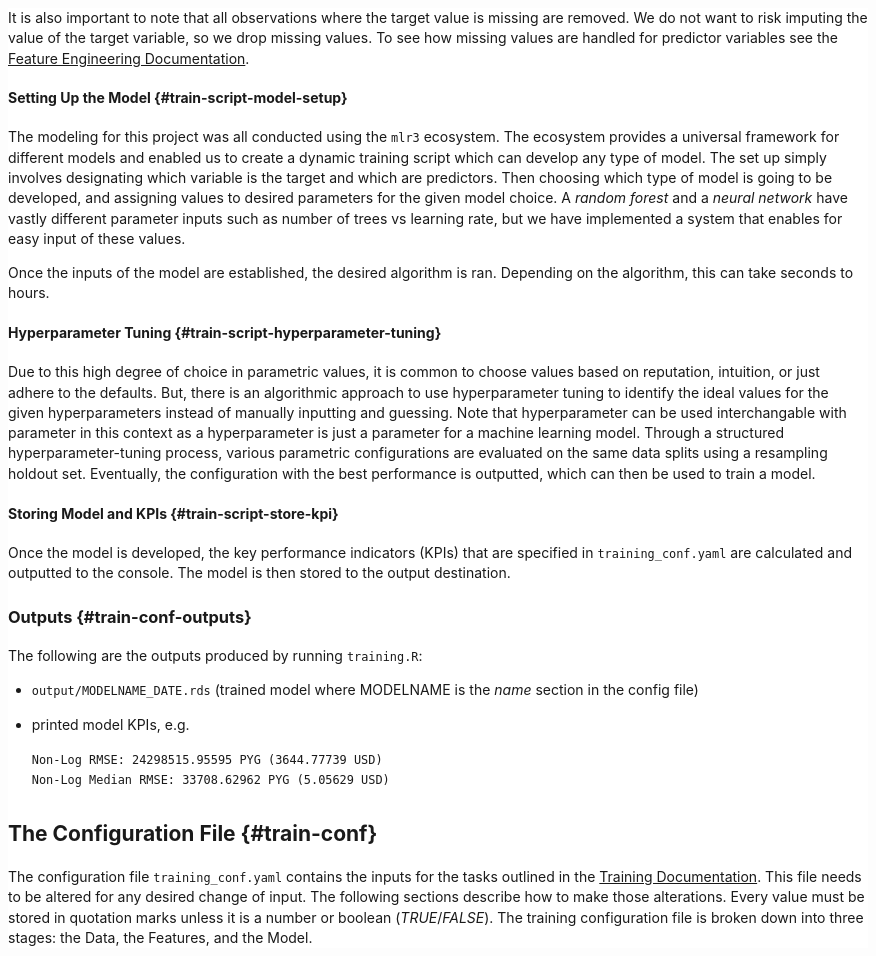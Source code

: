 It is also important to note that all observations where the target value is missing are removed. We do not want to risk imputing the value of the target variable, so we drop missing values. To see how missing values are handled for predictor variables see the [Feature Engineering Documentation](#fe).

#### Setting Up the Model {#train-script-model-setup}

The modeling for this project was all conducted using the `mlr3` ecosystem. The ecosystem provides a universal framework for different models and enabled us to create a dynamic training script which can develop any type of model. The set up simply involves designating which variable is the target and which are predictors. Then choosing which type of model is going to be developed, and assigning values to desired parameters for the given model choice. A *random forest* and a *neural network* have vastly different parameter inputs such as number of trees vs learning rate, but we have implemented a system that enables for easy input of these values.

Once the inputs of the model are established, the desired algorithm is ran. Depending on the algorithm, this can take seconds to hours.

#### Hyperparameter Tuning {#train-script-hyperparameter-tuning}

Due to this high degree of choice in parametric values, it is common to choose values based on reputation, intuition, or just adhere to the defaults. But, there is an algorithmic approach to use hyperparameter tuning to identify the ideal values for the given hyperparameters instead of manually inputting and guessing. Note that hyperparameter can be used interchangable with parameter in this context as a hyperparameter is just a parameter for a machine learning model. Through a structured hyperparameter-tuning process, various parametric configurations are evaluated on the same data splits using a resampling holdout set. Eventually, the configuration with the best performance is outputted, which can then be used to train a model.

#### Storing Model and KPIs {#train-script-store-kpi}

Once the model is developed, the key performance indicators (KPIs) that are specified in `training_conf.yaml` are calculated and outputted to the console. The model is then stored to the output destination.

### Outputs {#train-conf-outputs}

The following are the outputs produced by running `training.R`:

- `output/MODELNAME_DATE.rds` (trained model where MODELNAME is the *name* section in the config file)
- printed model KPIs, e.g.

    ```
    Non-Log RMSE: 24298515.95595 PYG (3644.77739 USD)
    Non-Log Median RMSE: 33708.62962 PYG (5.05629 USD)

    ```

## The Configuration File {#train-conf}

The configuration file `training_conf.yaml` contains the inputs for the tasks outlined in the [Training Documentation](#train). This file needs to be altered for any desired change of input. The following sections describe how to make those alterations. Every value must be stored in quotation marks unless it is a number or boolean (*TRUE*/*FALSE*). The training configuration file is broken down into three stages: the Data, the Features, and the Model.
